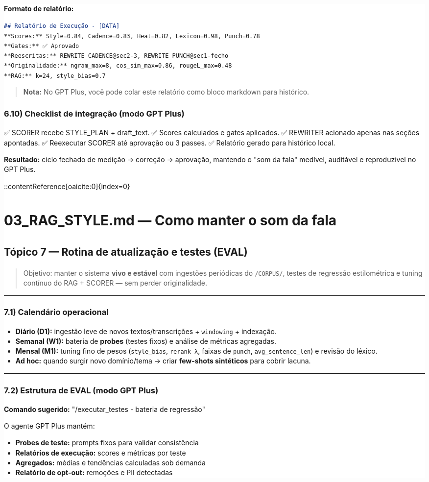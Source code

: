 **Formato de relatório:**
```markdown
## Relatório de Execução - [DATA]
**Scores:** Style=0.84, Cadence=0.83, Heat=0.82, Lexicon=0.98, Punch=0.78
**Gates:** ✅ Aprovado
**Reescritas:** REWRITE_CADENCE@sec2-3, REWRITE_PUNCH@sec1-fecho
**Originalidade:** ngram_max=8, cos_sim_max=0.86, rougeL_max=0.48
**RAG:** k=24, style_bias=0.7
```

> **Nota:** No GPT Plus, você pode colar este relatório como bloco markdown para histórico.

### 6.10) Checklist de integração (modo GPT Plus)
✅ SCORER recebe STYLE_PLAN + draft_text.
✅ Scores calculados e gates aplicados.
✅ REWRITER acionado apenas nas seções apontadas.
✅ Reexecutar SCORER até aprovação ou 3 passes.
✅ Relatório gerado para histórico local.

**Resultado:** ciclo fechado de medição → correção → aprovação, mantendo o "som da fala" medível, auditável e reproduzível no GPT Plus.

::contentReference[oaicite:0]{index=0}

# 03_RAG_STYLE.md — Como manter o som da fala

## Tópico 7 — Rotina de atualização e testes (EVAL)

> Objetivo: manter o sistema **vivo e estável** com ingestões periódicas do `/CORPUS/`, testes de regressão estilométrica e tuning contínuo do RAG + SCORER — sem perder originalidade.

---

### 7.1) Calendário operacional

- **Diário (D1):** ingestão leve de novos textos/transcrições + `windowing` + indexação.
- **Semanal (W1):** bateria de **probes** (testes fixos) e análise de métricas agregadas.
- **Mensal (M1):** tuning fino de pesos (`style_bias`, `rerank λ`, faixas de `punch`, `avg_sentence_len`) e revisão do léxico.
- **Ad hoc:** quando surgir novo domínio/tema → criar **few-shots sintéticos** para cobrir lacuna.

---

### 7.2) Estrutura de EVAL (modo GPT Plus)

**Comando sugerido:** "/executar_testes - bateria de regressão"

O agente GPT Plus mantém:
- **Probes de teste:** prompts fixos para validar consistência
- **Relatórios de execução:** scores e métricas por teste
- **Agregados:** médias e tendências calculadas sob demanda
- **Relatório de opt-out:** remoções e PII detectadas

